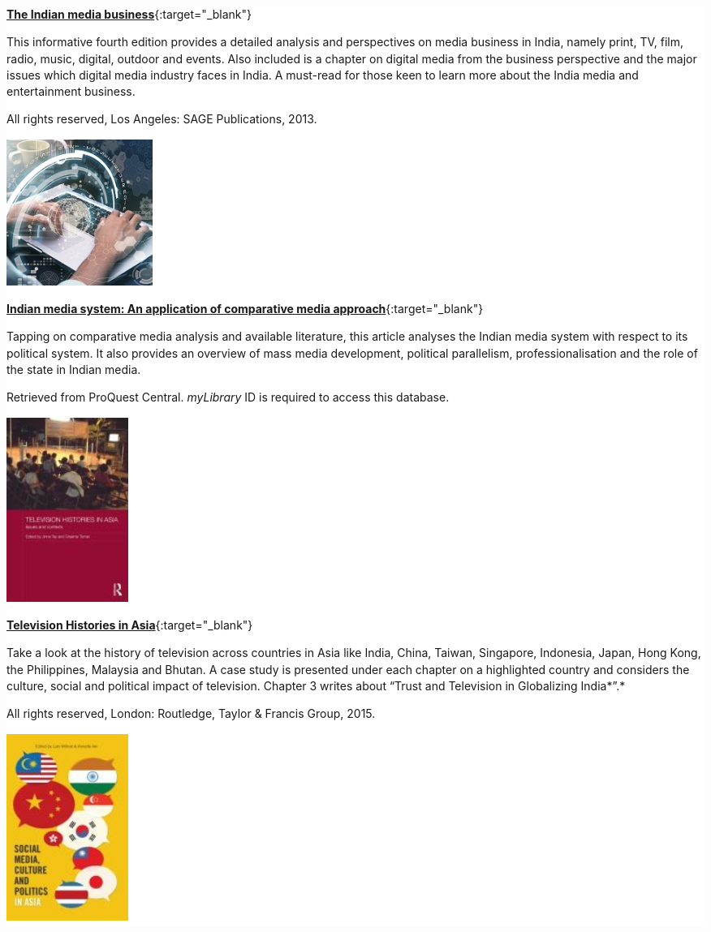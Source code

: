 [**The Indian media business**](http://eservice.nlb.gov.sg/item_holding.aspx?bid=202612232){:target="_blank"}

This informative fourth edition provides a detailed analysis and perspectives on media business in India, namely print, TV, film, radio, music, digital, outdoor and events. Also included is a chapter on digital media from the business perspective and the major issues which digital media industry faces in India. A must-read for those keen to learn more about the India media and entertainment business.

All rights reserved, Los Angeles: SAGE Publications, 2013.

<img src="/images/resources/Database 2.jpg" style="width:180px;" />

[**Indian media system: An application of comparative media approach**](http://eresources.nlb.gov.sg/Main/Browse?startsWith=P){:target="_blank"}

Tapping on comparative media analysis and available literature, this article analyses the Indian media system with respect to its political system. It also provides an overview of mass media development, political parallelism, professionalisation and the role of the state in Indian media.

Retrieved from ProQuest Central. *myLibrary* ID is required to access this database.

<img src="/images/book-covers/Television-Histories-in-Asia.jpg" style="width:150px;" />

[**Television Histories in Asia**](http://eservice.nlb.gov.sg/item_holding.aspx?bid=202348388){:target="_blank"}

Take a look at the history of television across countries in Asia like India, China, Taiwan, Singapore, Indonesia, Japan, Hong Kong, the Philippines, Malaysia and Bhutan. A case study is presented under each chapter on a highlighted country and considers the culture, social and political impact of television. Chapter 3 writes about “Trust and Television in Globalizing India*”.*

All rights reserved, London: Routledge, Taylor & Francis Group, 2015.

<img src="/images/book-covers/Social-Media-Culture-and-Politics-in-Asia.jpg" style="width:150px;" />
